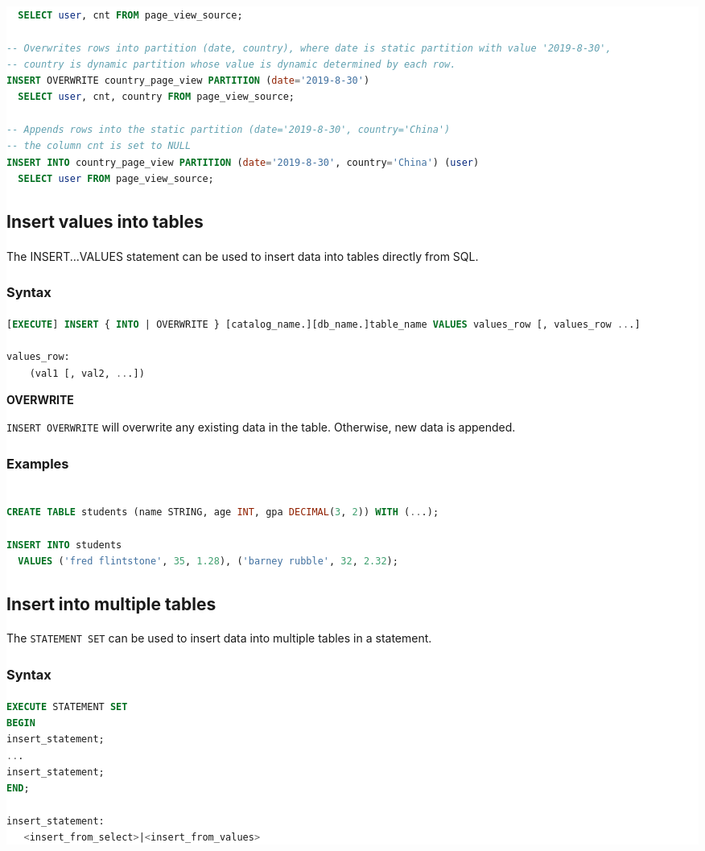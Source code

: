 ```sql
  SELECT user, cnt FROM page_view_source;

-- Overwrites rows into partition (date, country), where date is static partition with value '2019-8-30',
-- country is dynamic partition whose value is dynamic determined by each row.
INSERT OVERWRITE country_page_view PARTITION (date='2019-8-30')
  SELECT user, cnt, country FROM page_view_source;

-- Appends rows into the static partition (date='2019-8-30', country='China')
-- the column cnt is set to NULL
INSERT INTO country_page_view PARTITION (date='2019-8-30', country='China') (user)
  SELECT user FROM page_view_source;
```


## Insert values into tables

The INSERT...VALUES statement can be used to insert data into tables directly from SQL.

### Syntax

```sql
[EXECUTE] INSERT { INTO | OVERWRITE } [catalog_name.][db_name.]table_name VALUES values_row [, values_row ...]

values_row:
    (val1 [, val2, ...])
```

**OVERWRITE**

`INSERT OVERWRITE` will overwrite any existing data in the table. Otherwise, new data is appended.

### Examples

```sql

CREATE TABLE students (name STRING, age INT, gpa DECIMAL(3, 2)) WITH (...);

INSERT INTO students
  VALUES ('fred flintstone', 35, 1.28), ('barney rubble', 32, 2.32);

```

## Insert into multiple tables
The `STATEMENT SET` can be used to insert data into multiple tables  in a statement.

### Syntax

```sql
EXECUTE STATEMENT SET
BEGIN
insert_statement;
...
insert_statement;
END;

insert_statement:
   <insert_from_select>|<insert_from_values>
```
